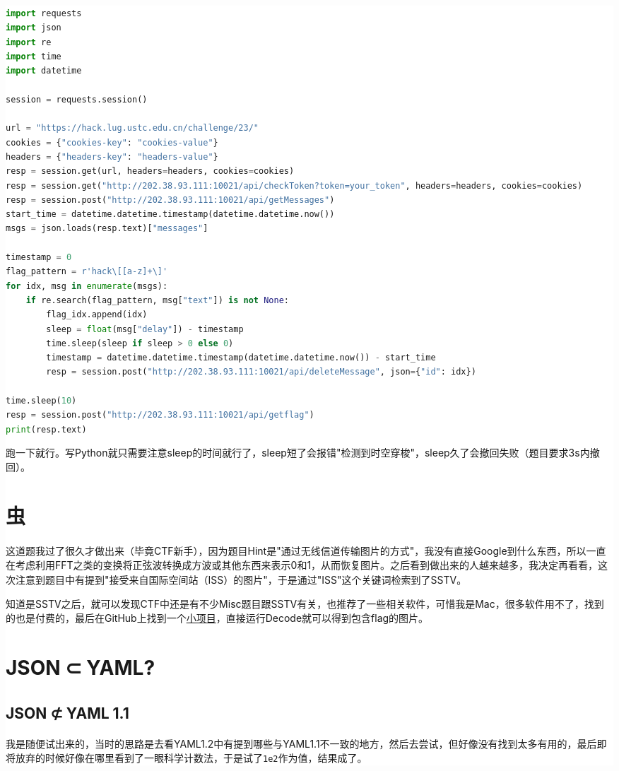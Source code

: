 ```Python
import requests
import json
import re
import time
import datetime

session = requests.session()

url = "https://hack.lug.ustc.edu.cn/challenge/23/"
cookies = {"cookies-key": "cookies-value"}
headers = {"headers-key": "headers-value"}
resp = session.get(url, headers=headers, cookies=cookies)
resp = session.get("http://202.38.93.111:10021/api/checkToken?token=your_token", headers=headers, cookies=cookies)
resp = session.post("http://202.38.93.111:10021/api/getMessages")
start_time = datetime.datetime.timestamp(datetime.datetime.now())
msgs = json.loads(resp.text)["messages"]

timestamp = 0
flag_pattern = r'hack\[[a-z]+\]'
for idx, msg in enumerate(msgs):
    if re.search(flag_pattern, msg["text"]) is not None:
        flag_idx.append(idx)
        sleep = float(msg["delay"]) - timestamp
        time.sleep(sleep if sleep > 0 else 0)
        timestamp = datetime.datetime.timestamp(datetime.datetime.now()) - start_time
        resp = session.post("http://202.38.93.111:10021/api/deleteMessage", json={"id": idx})

time.sleep(10)
resp = session.post("http://202.38.93.111:10021/api/getflag")
print(resp.text)
```

跑一下就行。写Python就只需要注意sleep的时间就行了，sleep短了会报错"检测到时空穿梭"，sleep久了会撤回失败（题目要求3s内撤回）。

# 虫

这道题我过了很久才做出来（毕竟CTF新手），因为题目Hint是"通过无线信道传输图片的方式"，我没有直接Google到什么东西，所以一直在考虑利用FFT之类的变换将正弦波转换成方波或其他东西来表示0和1，从而恢复图片。之后看到做出来的人越来越多，我决定再看看，这次注意到题目中有提到"接受来自国际空间站（ISS）的图片"，于是通过"ISS"这个关键词检索到了SSTV。

知道是SSTV之后，就可以发现CTF中还是有不少Misc题目跟SSTV有关，也推荐了一些相关软件，可惜我是Mac，很多软件用不了，找到的也是付费的，最后在GitHub上找到一个[小项目](https://github.com/colaclanth/sstv)，直接运行Decode就可以得到包含flag的图片。

# JSON ⊂ YAML?

## JSON ⊄ YAML 1.1

我是随便试出来的，当时的思路是去看YAML1.2中有提到哪些与YAML1.1不一致的地方，然后去尝试，但好像没有找到太多有用的，最后即将放弃的时候好像在哪里看到了一眼科学计数法，于是试了`1e2`作为值，结果成了。
